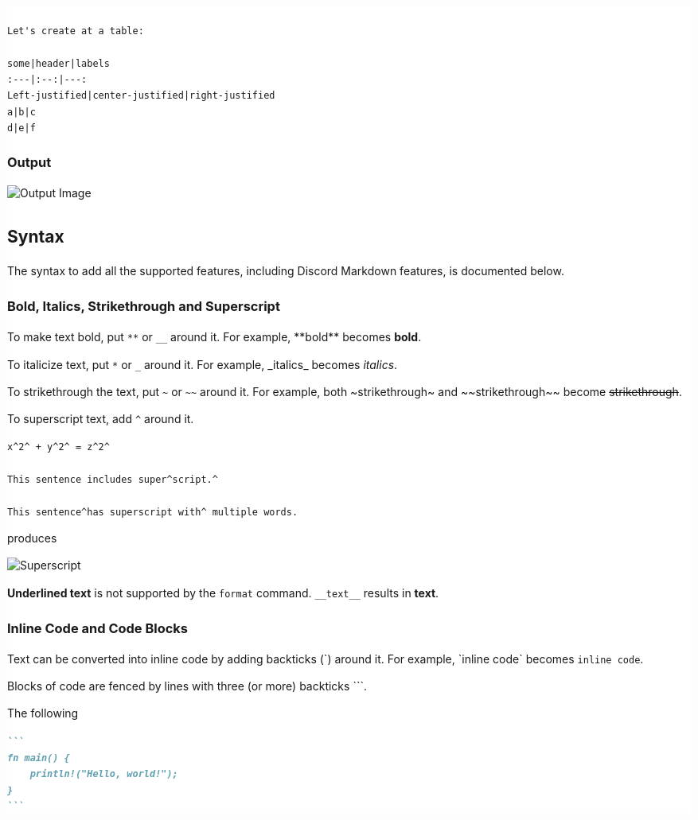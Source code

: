 ```placeholder

Let's create at a table:

some|header|labels
:---|:--:|---:
Left-justified|center-justified|right-justified
a|b|c
d|e|f
```

### Output

<img src="https://i.imgur.com/aq5F8MR.png" alt="Output Image">

## Syntax

The syntax to add all the supported features, including Discord Markdown features, is documented below.

### Bold, Italics, Strikethrough and Superscript

To make text bold, put `**` or `__` around it. For example, \*\*bold\*\* becomes **bold**.

To italicize text, put `*` or `_` around it. For example, \_italics\_ becomes _italics_.

To strikethrough the text, put `~` or `~~` around it. For example, both \~strikethrough\~ and \~\~strikethrough\~\~ become ~~strikethrough~~.

To superscript text, add `^` around it.

```md
x^2^ + y^2^ = z^2^

This sentence includes super^script.^

This sentence^has superscript with^ multiple words.
```

produces

<img src="https://i.imgur.com/mDP6sOY.png" alt="Superscript">

**Underlined text** is not supported by the `format` command. `__text__` results in __text__.

### Inline Code and Code Blocks

Text can be converted into inline code by adding backticks (\`) around it. For example, \`inline code\` becomes `inline code`.

Blocks of code are fenced by lines with three (or more) backticks ```.

The following

````md
```
fn main() {
    println!("Hello, world!");
}
```
````
